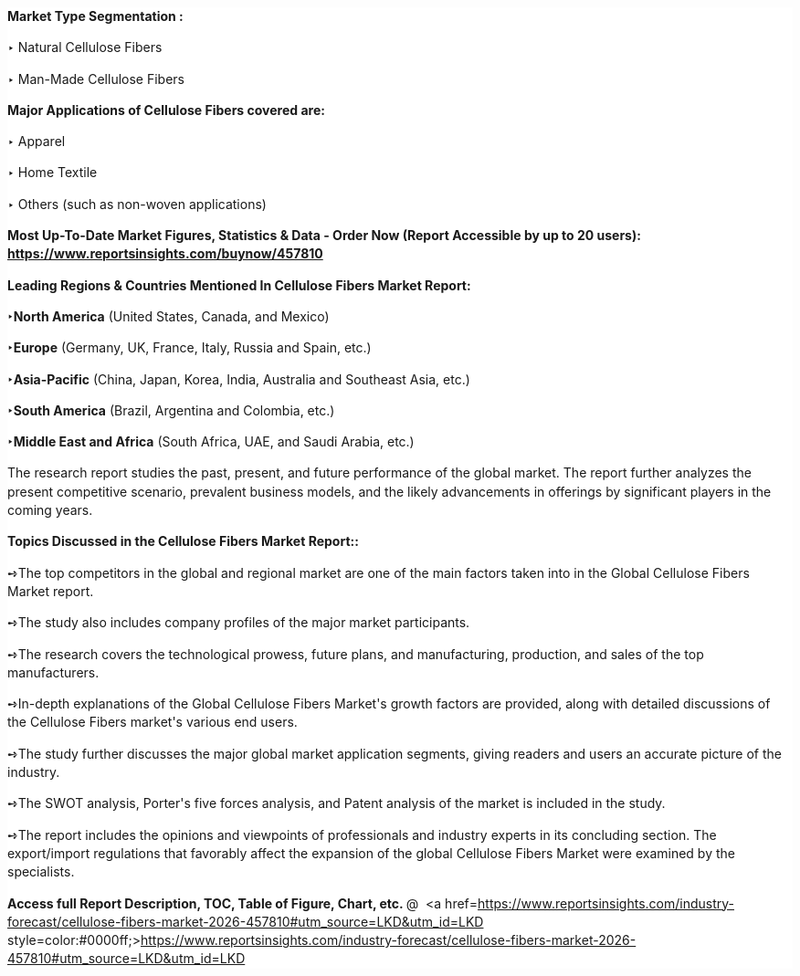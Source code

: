 <strong>Market Type Segmentation :</strong>

‣ Natural Cellulose Fibers

‣ Man-Made Cellulose Fibers

<strong>Major Applications of Cellulose Fibers covered are:</strong>

‣ Apparel

‣ Home Textile

‣ Others (such as non-woven applications)

<strong>Most Up-To-Date Market Figures, Statistics & Data - Order Now (Report Accessible by up to 20 users): <a href=https://www.reportsinsights.com/buynow/457810>https://www.reportsinsights.com/buynow/457810</a></strong>

<strong>Leading Regions &amp; Countries Mentioned In Cellulose Fibers Market Report:</strong>

<strong>‣North America</strong> (United States, Canada, and Mexico)

<strong>‣Europe</strong> (Germany, UK, France, Italy, Russia and Spain, etc.)

<strong>‣Asia-Pacific</strong> (China, Japan, Korea, India, Australia and Southeast Asia, etc.)

<strong>‣South America</strong> (Brazil, Argentina and Colombia, etc.)

<strong>‣Middle East and Africa</strong> (South Africa, UAE, and Saudi Arabia, etc.)

The research report studies the past, present, and future performance of the global market. The report further analyzes the present competitive scenario, prevalent business models, and the likely advancements in offerings by significant players in the coming years.

<strong>Topics Discussed in the Cellulose Fibers Market Report::</strong>

➺The top competitors in the global and regional market are one of the main factors taken into in the Global Cellulose Fibers Market report.

➺The study also includes company profiles of the major market participants.

➺The research covers the technological prowess, future plans, and manufacturing, production, and sales of the top manufacturers.

➺In-depth explanations of the Global Cellulose Fibers Market's growth factors are provided, along with detailed discussions of the Cellulose Fibers market's various end users.

➺The study further discusses the major global market application segments, giving readers and users an accurate picture of the industry.

➺The SWOT analysis, Porter's five forces analysis, and Patent analysis of the market is included in the study.

➺The report includes the opinions and viewpoints of professionals and industry experts in its concluding section. The export/import regulations that favorably affect the expansion of the global Cellulose Fibers Market were examined by the specialists.

<strong>Access full Report Description, TOC, Table of Figure, Chart, etc. </strong>@  <a href=https://www.reportsinsights.com/industry-forecast/cellulose-fibers-market-2026-457810#utm_source=LKD&utm_id=LKD style=color:#0000ff;>https://www.reportsinsights.com/industry-forecast/cellulose-fibers-market-2026-457810#utm_source=LKD&utm_id=LKD</a></font>
